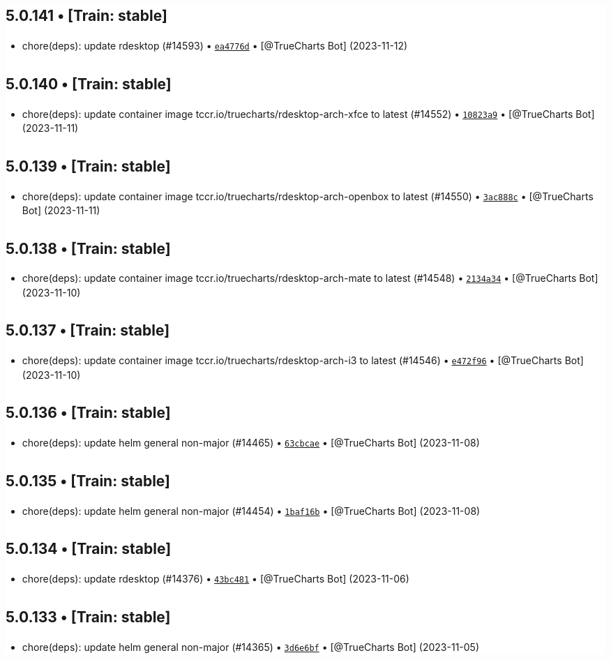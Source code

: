## 5.0.141 • [Train: stable]

- chore(deps): update rdesktop (#14593) • [`ea4776d`](https://github.com/truecharts/charts/commit/ea4776d30addc0c51533ce6aac62b90b4a6a6e96) • [@TrueCharts Bot] (2023-11-12)

## 5.0.140 • [Train: stable]

- chore(deps): update container image tccr.io/truecharts/rdesktop-arch-xfce to latest (#14552) • [`10823a9`](https://github.com/truecharts/charts/commit/10823a9df424ae4562fd60d17a64d7c822458c9e) • [@TrueCharts Bot] (2023-11-11)

## 5.0.139 • [Train: stable]

- chore(deps): update container image tccr.io/truecharts/rdesktop-arch-openbox to latest (#14550) • [`3ac888c`](https://github.com/truecharts/charts/commit/3ac888cf5c98446fcfdfa59a922758e0fd1a9395) • [@TrueCharts Bot] (2023-11-11)

## 5.0.138 • [Train: stable]

- chore(deps): update container image tccr.io/truecharts/rdesktop-arch-mate to latest (#14548) • [`2134a34`](https://github.com/truecharts/charts/commit/2134a345c524d0946ac56420849b392527fb41be) • [@TrueCharts Bot] (2023-11-10)

## 5.0.137 • [Train: stable]

- chore(deps): update container image tccr.io/truecharts/rdesktop-arch-i3 to latest (#14546) • [`e472f96`](https://github.com/truecharts/charts/commit/e472f9681b3fb6fe6e3ca3cced812826c065153a) • [@TrueCharts Bot] (2023-11-10)

## 5.0.136 • [Train: stable]

- chore(deps): update helm general non-major (#14465) • [`63cbcae`](https://github.com/truecharts/charts/commit/63cbcae35afae20e978d4c492983246b03249881) • [@TrueCharts Bot] (2023-11-08)

## 5.0.135 • [Train: stable]

- chore(deps): update helm general non-major (#14454) • [`1baf16b`](https://github.com/truecharts/charts/commit/1baf16be9b00b43b610a6418c65706d30ec3ebd9) • [@TrueCharts Bot] (2023-11-08)

## 5.0.134 • [Train: stable]

- chore(deps): update rdesktop (#14376) • [`43bc481`](https://github.com/truecharts/charts/commit/43bc4818183854e59c8eab2b7f3cec84d9cc054f) • [@TrueCharts Bot] (2023-11-06)

## 5.0.133 • [Train: stable]

- chore(deps): update helm general non-major (#14365) • [`3d6e6bf`](https://github.com/truecharts/charts/commit/3d6e6bfdbdad96f9421c05e826a58694119a9b0c) • [@TrueCharts Bot] (2023-11-05)
